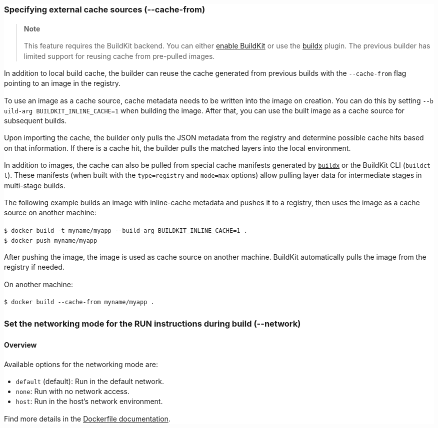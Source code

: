 ### <a name="cache-from"></a> Specifying external cache sources (--cache-from)

> **Note**
>
> This feature requires the BuildKit backend. You can either
> [enable BuildKit](https://docs.docker.com/build/buildkit/#getting-started) or
> use the [buildx](https://github.com/docker/buildx) plugin. The previous
> builder has limited support for reusing cache from pre-pulled images.

In addition to local build cache, the builder can reuse the cache generated from
previous builds with the `--cache-from` flag pointing to an image in the registry.

To use an image as a cache source, cache metadata needs to be written into the
image on creation. You can do this by setting `--build-arg BUILDKIT_INLINE_CACHE=1`
when building the image. After that, you can use the built image as a cache source
for subsequent builds.

Upon importing the cache, the builder only pulls the JSON metadata from the
registry and determine possible cache hits based on that information. If there
is a cache hit, the builder pulls the matched layers into the local environment.

In addition to images, the cache can also be pulled from special cache manifests
generated by [`buildx`](https://github.com/docker/buildx) or the BuildKit CLI
(`buildctl`). These manifests (when built with the `type=registry` and `mode=max`
options) allow pulling layer data for intermediate stages in multi-stage builds.

The following example builds an image with inline-cache metadata and pushes it
to a registry, then uses the image as a cache source on another machine:

```console
$ docker build -t myname/myapp --build-arg BUILDKIT_INLINE_CACHE=1 .
$ docker push myname/myapp
```

After pushing the image, the image is used as cache source on another machine.
BuildKit automatically pulls the image from the registry if needed.

On another machine:

```console
$ docker build --cache-from myname/myapp .
```

### <a name="network"></a> Set the networking mode for the RUN instructions during build (--network)

#### Overview

Available options for the networking mode are:

- `default` (default): Run in the default network.
- `none`: Run with no network access.
- `host`: Run in the host’s network environment.

Find more details in the [Dockerfile documentation](https://docs.docker.com/engine/reference/builder/#run---network).
